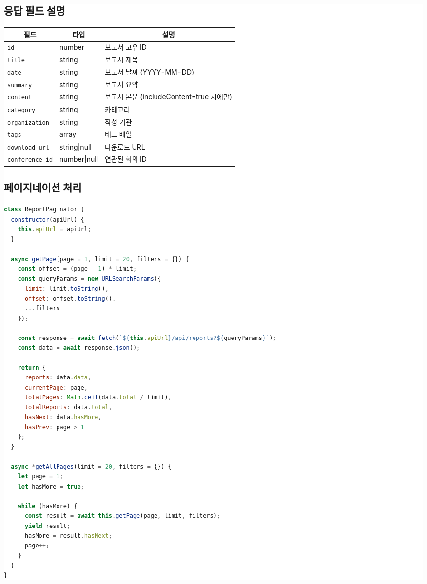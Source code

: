 ## 응답 필드 설명

| 필드 | 타입 | 설명 |
|------|------|------|
| `id` | number | 보고서 고유 ID |
| `title` | string | 보고서 제목 |
| `date` | string | 보고서 날짜 (YYYY-MM-DD) |
| `summary` | string | 보고서 요약 |
| `content` | string | 보고서 본문 (includeContent=true 시에만) |
| `category` | string | 카테고리 |
| `organization` | string | 작성 기관 |
| `tags` | array | 태그 배열 |
| `download_url` | string\|null | 다운로드 URL |
| `conference_id` | number\|null | 연관된 회의 ID |

## 페이지네이션 처리

```javascript
class ReportPaginator {
  constructor(apiUrl) {
    this.apiUrl = apiUrl;
  }

  async getPage(page = 1, limit = 20, filters = {}) {
    const offset = (page - 1) * limit;
    const queryParams = new URLSearchParams({
      limit: limit.toString(),
      offset: offset.toString(),
      ...filters
    });

    const response = await fetch(`${this.apiUrl}/api/reports?${queryParams}`);
    const data = await response.json();
    
    return {
      reports: data.data,
      currentPage: page,
      totalPages: Math.ceil(data.total / limit),
      totalReports: data.total,
      hasNext: data.hasMore,
      hasPrev: page > 1
    };
  }

  async *getAllPages(limit = 20, filters = {}) {
    let page = 1;
    let hasMore = true;

    while (hasMore) {
      const result = await this.getPage(page, limit, filters);
      yield result;
      hasMore = result.hasNext;
      page++;
    }
  }
}
```